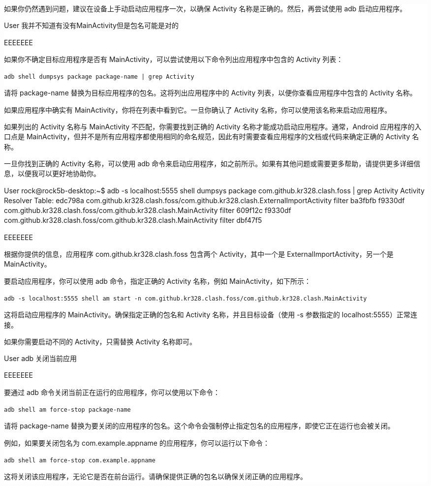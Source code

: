 如果你仍然遇到问题，建议在设备上手动启动应用程序一次，以确保 Activity 名称是正确的。然后，再尝试使用 adb 启动应用程序。

User
我并不知道有没有MainActivity但是包名可能是对的

EEEEEEE

如果你不确定目标应用程序是否有 MainActivity，可以尝试使用以下命令列出应用程序中包含的 Activity 列表：

```shell
adb shell dumpsys package package-name | grep Activity
```
请将 package-name 替换为目标应用程序的包名。这将列出应用程序中的 Activity 列表，以便你查看应用程序中包含的 Activity 名称。

如果应用程序中确实有 MainActivity，你将在列表中看到它。一旦你确认了 Activity 名称，你可以使用该名称来启动应用程序。

如果列出的 Activity 名称与 MainActivity 不匹配，你需要找到正确的 Activity 名称才能成功启动应用程序。通常，Android 应用程序的入口点是 MainActivity，但并不是所有应用程序都使用相同的命名规范，因此有时需要查看应用程序的文档或代码来确定正确的 Activity 名称。

一旦你找到正确的 Activity 名称，可以使用 adb 命令来启动应用程序，如之前所示。如果有其他问题或需要更多帮助，请提供更多详细信息，以便我可以更好地协助你。

User
rock@rock5b-desktop:~$ adb -s localhost:5555 shell dumpsys package com.github.kr328.clash.foss | grep Activity
Activity Resolver Table:
        edc798a com.github.kr328.clash.foss/com.github.kr328.clash.ExternalImportActivity filter ba3fbfb
        f9330df com.github.kr328.clash.foss/com.github.kr328.clash.MainActivity filter 609f12c
        f9330df com.github.kr328.clash.foss/com.github.kr328.clash.MainActivity filter dbf47f5

EEEEEEE

根据你提供的信息，应用程序 com.github.kr328.clash.foss 包含两个 Activity，其中一个是 ExternalImportActivity，另一个是 MainActivity。

要启动应用程序，你可以使用 adb 命令，指定正确的 Activity 名称，例如 MainActivity，如下所示：

```shell
adb -s localhost:5555 shell am start -n com.github.kr328.clash.foss/com.github.kr328.clash.MainActivity
```
这将启动应用程序的 MainActivity。确保指定正确的包名和 Activity 名称，并且目标设备（使用 -s 参数指定的 localhost:5555）正常连接。

如果你需要启动不同的 Activity，只需替换 Activity 名称即可。

User
adb 关闭当前应用

EEEEEEE

要通过 adb 命令关闭当前正在运行的应用程序，你可以使用以下命令：

```shell
adb shell am force-stop package-name
```

请将 package-name 替换为要关闭的应用程序的包名。这个命令会强制停止指定包名的应用程序，即使它正在运行也会被关闭。

例如，如果要关闭包名为 com.example.appname 的应用程序，你可以运行以下命令：

```shell
adb shell am force-stop com.example.appname
```
这将关闭该应用程序，无论它是否在前台运行。请确保提供正确的包名以确保关闭正确的应用程序。
